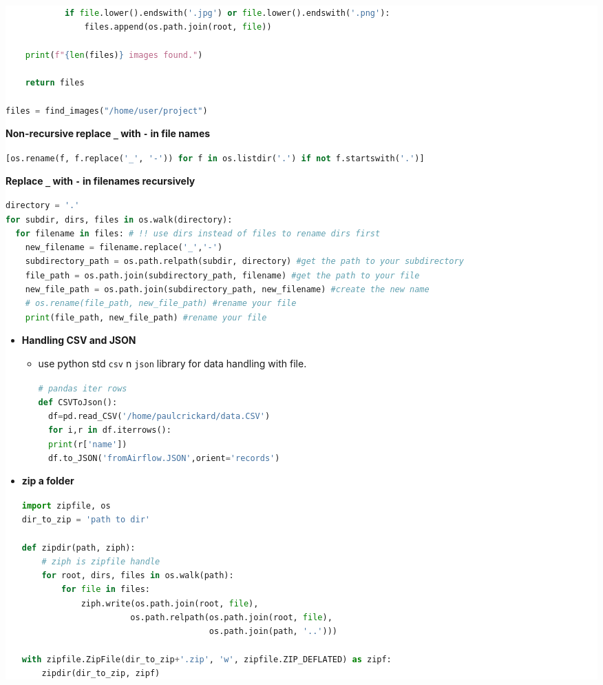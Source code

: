 ```py
            if file.lower().endswith('.jpg') or file.lower().endswith('.png'):
                files.append(os.path.join(root, file))
                
    print(f"{len(files)} images found.")
    
    return files

files = find_images("/home/user/project")
```

**Non-recursive replace `_` with `-` in file names**

```py
[os.rename(f, f.replace('_', '-')) for f in os.listdir('.') if not f.startswith('.')]
```

**Replace `_` with `-` in filenames recursively**

```python title=""
directory = '.'
for subdir, dirs, files in os.walk(directory):
  for filename in files: # !! use dirs instead of files to rename dirs first
    new_filename = filename.replace('_','-')
    subdirectory_path = os.path.relpath(subdir, directory) #get the path to your subdirectory
    file_path = os.path.join(subdirectory_path, filename) #get the path to your file
    new_file_path = os.path.join(subdirectory_path, new_filename) #create the new name
    # os.rename(file_path, new_file_path) #rename your file
    print(file_path, new_file_path) #rename your file
```

- **Handling CSV and JSON**

  - use python std `csv` n `json` library for data handling with file.

    ```py
    # pandas iter rows
    def CSVToJson():
      df=pd.read_CSV('/home/paulcrickard/data.CSV')
      for i,r in df.iterrows():
      print(r['name'])
      df.to_JSON('fromAirflow.JSON',orient='records')
    ```

- **zip a folder**

  ```python
  import zipfile, os
  dir_to_zip = 'path to dir'
      
  def zipdir(path, ziph):
      # ziph is zipfile handle
      for root, dirs, files in os.walk(path):
          for file in files:
              ziph.write(os.path.join(root, file), 
                        os.path.relpath(os.path.join(root, file), 
                                        os.path.join(path, '..')))

  with zipfile.ZipFile(dir_to_zip+'.zip', 'w', zipfile.ZIP_DEFLATED) as zipf:
      zipdir(dir_to_zip, zipf)
  ```
  